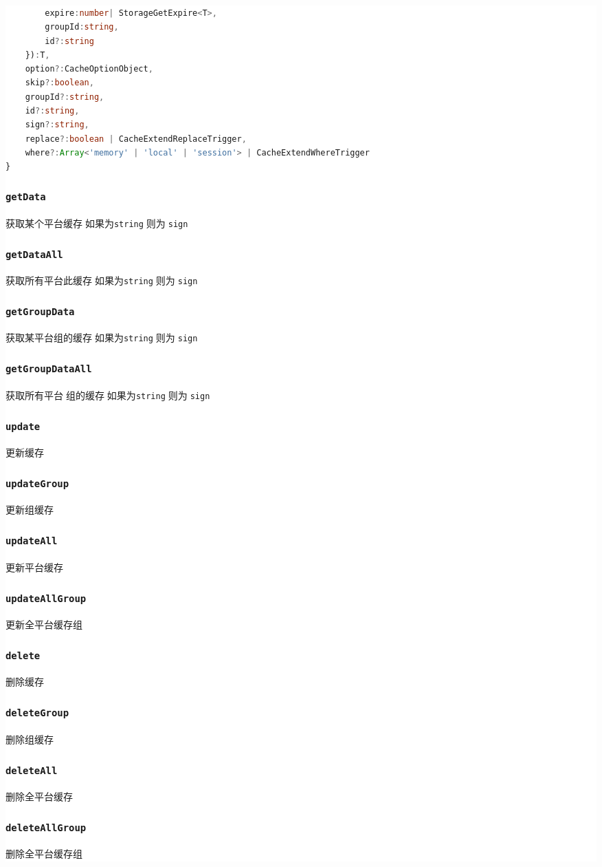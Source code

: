 ``` ts
        expire:number| StorageGetExpire<T>,
        groupId:string,
        id?:string
    }):T,
    option?:CacheOptionObject,
    skip?:boolean,
    groupId?:string,
    id?:string,
    sign?:string,
    replace?:boolean | CacheExtendReplaceTrigger,
    where?:Array<'memory' | 'local' | 'session'> | CacheExtendWhereTrigger
}
```

### `getData`
获取某个平台缓存 如果为`string` 则为 `sign`

### `getDataAll`
获取所有平台此缓存 如果为`string` 则为 `sign`

### `getGroupData`
获取某平台组的缓存 如果为`string` 则为 `sign`

### `getGroupDataAll`
获取所有平台 组的缓存 如果为`string` 则为 `sign`

### `update`
更新缓存

### `updateGroup`
更新组缓存

### `updateAll`
更新平台缓存

### `updateAllGroup`
更新全平台缓存组

### `delete`
删除缓存

### `deleteGroup`
删除组缓存

### `deleteAll`
删除全平台缓存

### `deleteAllGroup`
删除全平台缓存组
